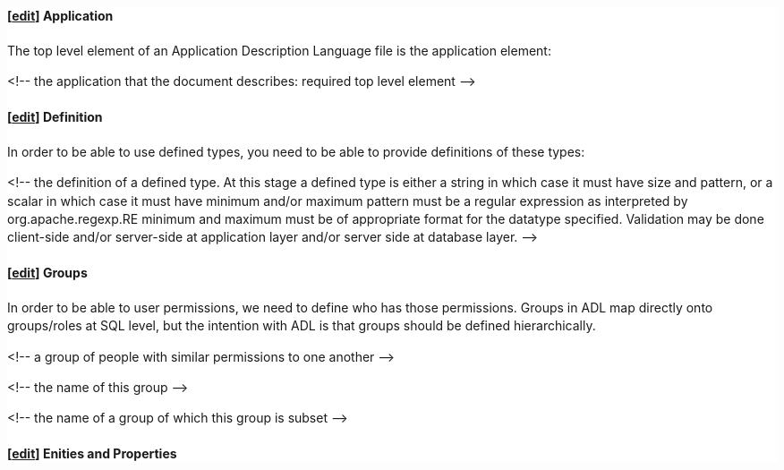 #### \[[edit](http://wiki.cygnets.co.uk/index.php?title=Application_Description_Language_framework&action=edit&section=28 "Edit section: Application")\] Application

The top level element of an Application Description Language file is the application element:

<!\-\- the application that the document describes: required top level element -->
<!ELEMENT application ( content?, definition*,  group*, entity*)>
<!ATTLIST application
        name            CDATA                                           #REQUIRED
        version         CDATA                                           #IMPLIED>

#### \[[edit](http://wiki.cygnets.co.uk/index.php?title=Application_Description_Language_framework&action=edit&section=29 "Edit section: Definition")\] Definition

In order to be able to use defined types, you need to be able to provide definitions of these types:

<!\-\-
        the definition of a defined type. At this stage a defined type is either
        a string                in which case it must have size and pattern, or
        a scalar                in which case it must have minimum and/or maximum
        pattern must be a regular expression as interpreted by org.apache.regexp.RE
        minimum and maximum must be of appropriate format for the datatype specified.
        Validation may be done client-side and/or server-side at application layer
        and/or server side at database layer.
-->
<!ELEMENT definition (help*) >
<!ATTLIST definition
        name            CDATA                                           #REQUIRED
        type            (%DefinableDataTypes;)          #REQUIRED
        size            CDATA                                           #IMPLIED
        pattern         CDATA                                           #IMPLIED
        minimum         CDATA                                           #IMPLIED
        maximum         CDATA                                           #IMPLIED>

#### \[[edit](http://wiki.cygnets.co.uk/index.php?title=Application_Description_Language_framework&action=edit&section=30 "Edit section: Groups")\] Groups

In order to be able to user permissions, we need to define who has those permissions. Groups in ADL map directly onto groups/roles at SQL level, but the intention with ADL is that groups should be defined hierarchically.

<!\-\- a group of people with similar permissions to one another -->
<!ELEMENT group EMPTY>
<!\-\- the name of this group -->
<!ATTLIST group name CDATA #REQUIRED>
<!\-\- the name of a group of which this group is subset -->
<!ATTLIST group parent CDATA #IMPLIED>

#### \[[edit](http://wiki.cygnets.co.uk/index.php?title=Application_Description_Language_framework&action=edit&section=31 "Edit section: Enities and Properties")\] Enities and Properties
